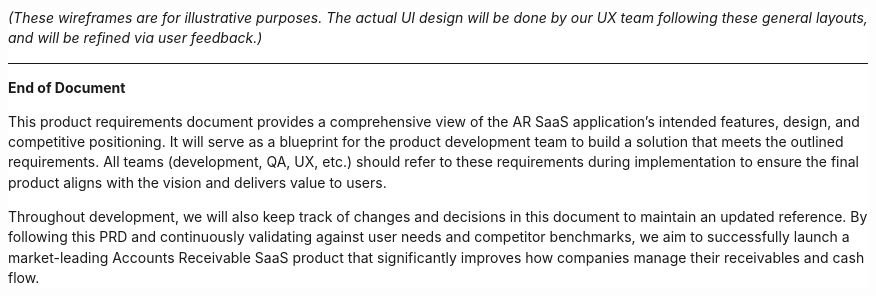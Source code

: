 _(These wireframes are for illustrative purposes. The actual UI design will be done by our UX team following these general layouts, and will be refined via user feedback.)_

---

**End of Document**

This product requirements document provides a comprehensive view of the AR SaaS application’s intended features, design, and competitive positioning. It will serve as a blueprint for the product development team to build a solution that meets the outlined requirements. All teams (development, QA, UX, etc.) should refer to these requirements during implementation to ensure the final product aligns with the vision and delivers value to users.

Throughout development, we will also keep track of changes and decisions in this document to maintain an updated reference. By following this PRD and continuously validating against user needs and competitor benchmarks, we aim to successfully launch a market-leading Accounts Receivable SaaS product that significantly improves how companies manage their receivables and cash flow.

